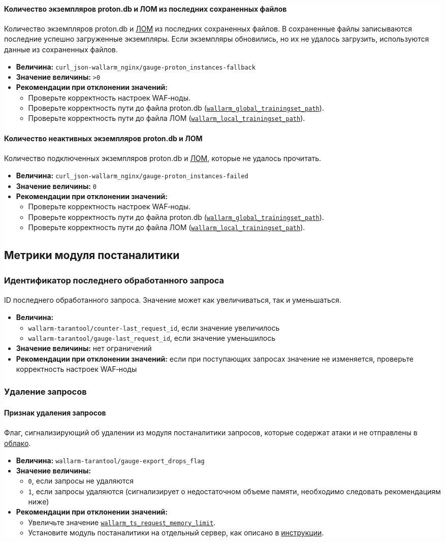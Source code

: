 #### Количество экземпляров proton.db и ЛОМ из последних сохраненных файлов

Количество экземпляров proton.db и [ЛОМ][doc-lom] из последних сохраненных файлов. В сохраненные файлы записываются последние успешно загруженные экземпляры. Если экземпляры обновились, но их не удалось загрузить, используются данные из сохраненных файлов.

* **Величина:** `curl_json-wallarm_nginx/gauge-proton_instances-fallback`
* **Значение величины:** `>0`
* **Рекомендации при отклонении значений:** 
    * Проверьте корректность настроек WAF‑ноды.
    * Проверьте корректность пути до файла proton.db ([`wallarm_global_trainingset_path`](../configure-parameters-ru.md#wallarm_global_trainingset_path)).
    * Проверьте корректность пути до файла ЛОМ ([`wallarm_local_trainingset_path`](../configure-parameters-ru.md#wallarm_local_trainingset_path)).

#### Количество неактивных экземпляров proton.db и ЛОМ

Количество подключенных экземпляров proton.db и [ЛОМ][doc-lom], которые не удалось прочитать.

* **Величина:** `curl_json-wallarm_nginx/gauge-proton_instances-failed`
* **Значение величины:** `0`
* **Рекомендации при отклонении значений:**
    * Проверьте корректность настроек WAF‑ноды.
    * Проверьте корректность пути до файла proton.db ([`wallarm_global_trainingset_path`](../configure-parameters-ru.md#wallarm_global_trainingset_path)).
    * Проверьте корректность пути до файла ЛОМ ([`wallarm_local_trainingset_path`](../configure-parameters-ru.md#wallarm_local_trainingset_path)).

##  Метрики модуля постаналитики

### Идентификатор последнего обработанного запроса

ID последнего обработанного запроса. Значение может как увеличиваться, так и уменьшаться.

* **Величина:** 
    * `wallarm-tarantool/counter-last_request_id`, если значение увеличилось
    * `wallarm-tarantool/gauge-last_request_id`, если значение уменьшилось
* **Значение величины:** нет ограничений
* **Рекомендации при отклонении значений:** если при поступающих запросах значение не изменяется, проверьте корректность настроек WAF‑ноды

### Удаление запросов

#### Признак удаления запросов

Флаг, сигнализирующий об удалении из модуля постаналитики запросов, которые содержат атаки и не отправлены в [облако](../../about-wallarm-waf/overview.md#облако).

* **Величина:** `wallarm-tarantool/gauge-export_drops_flag`
* **Значение величины:** 
    * `0`, если запросы не удаляются
    * `1`, если запросы удаляются (сигнализирует о недостаточном объеме памяти, необходимо следовать рекомендациям ниже)
* **Рекомендации при отклонении значений:**
    * Увеличьте значение [`wallarm_ts_request_memory_limit`](../configure-parameters-ru.md#wallarm_ts_request_memory_limit).
    * Установите модуль постаналитики на отдельный сервер, как описано в [инструкции](../installation-postanalytics-ru.md).


[doc-nagios-details]:   fetching-metrics.md#выгрузка-метрик-с-помощью-утилиты-collectdnagios
[doc-lom]:              ../../glossary-ru.md#лом
[anchor-tnt]:               #количество-потерянных-запросов-модуль-постаналитики
[anchor-api]:           #количество-потерянных-запросов-валарм-api
[anchor-metric-1]:      #признак-того-что-модуль-постаналитики-отбрасывает-запросы